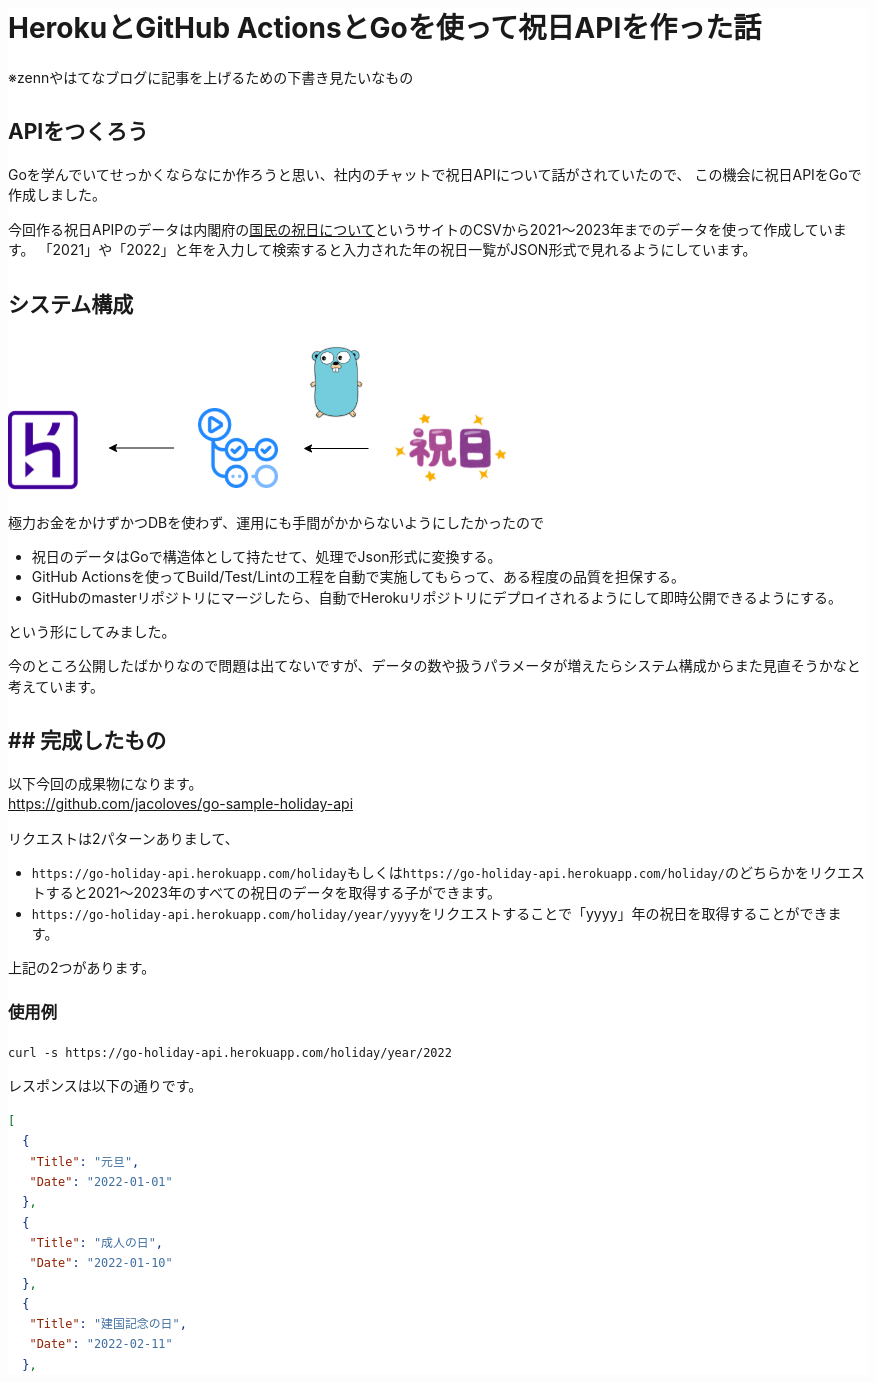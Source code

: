 # HerokuとGitHub ActionsとGoを使って祝日APIを作った話

※zennやはてなブログに記事を上げるための下書き見たいなもの

## APIをつくろう
Goを学んでいてせっかくならなにか作ろうと思い、社内のチャットで祝日APIについて話がされていたので、
この機会に祝日APIをGoで作成しました。

今回作る祝日APIPのデータは内閣府の[国民の祝日について](https://www8.cao.go.jp/chosei/shukujitsu/gaiyou.html)というサイトのCSVから2021～2023年までのデータを使って作成しています。
「2021」や「2022」と年を入力して検索すると入力された年の祝日一覧がJSON形式で見れるようにしています。

## システム構成
![祝日APIのシステム構成図](./img/holidayapi_architecture.png)

極力お金をかけずかつDBを使わず、運用にも手間がかからないようにしたかったので
- 祝日のデータはGoで構造体として持たせて、処理でJson形式に変換する。
- GitHub Actionsを使ってBuild/Test/Lintの工程を自動で実施してもらって、ある程度の品質を担保する。
- GitHubのmasterリポジトリにマージしたら、自動でHerokuリポジトリにデプロイされるようにして即時公開できるようにする。

という形にしてみました。

今のところ公開したばかりなので問題は出てないですが、データの数や扱うパラメータが増えたらシステム構成からまた見直そうかなと考えています。

## ## 完成したもの
以下今回の成果物になります。   
https://github.com/jacoloves/go-sample-holiday-api

リクエストは2パターンありまして、
- `https://go-holiday-api.herokuapp.com/holiday`もしくは`https://go-holiday-api.herokuapp.com/holiday/`のどちらかをリクエストすると2021～2023年のすべての祝日のデータを取得する子ができます。
- `https://go-holiday-api.herokuapp.com/holiday/year/yyyy`をリクエストすることで「yyyy」年の祝日を取得することができます。

上記の2つがあります。

### 使用例
```curl
curl -s https://go-holiday-api.herokuapp.com/holiday/year/2022
```

レスポンスは以下の通りです。

```json
[
  {
   "Title": "元旦",
   "Date": "2022-01-01"
  },
  {
   "Title": "成人の日",
   "Date": "2022-01-10"
  },
  {
   "Title": "建国記念の日",
   "Date": "2022-02-11"
  },
```